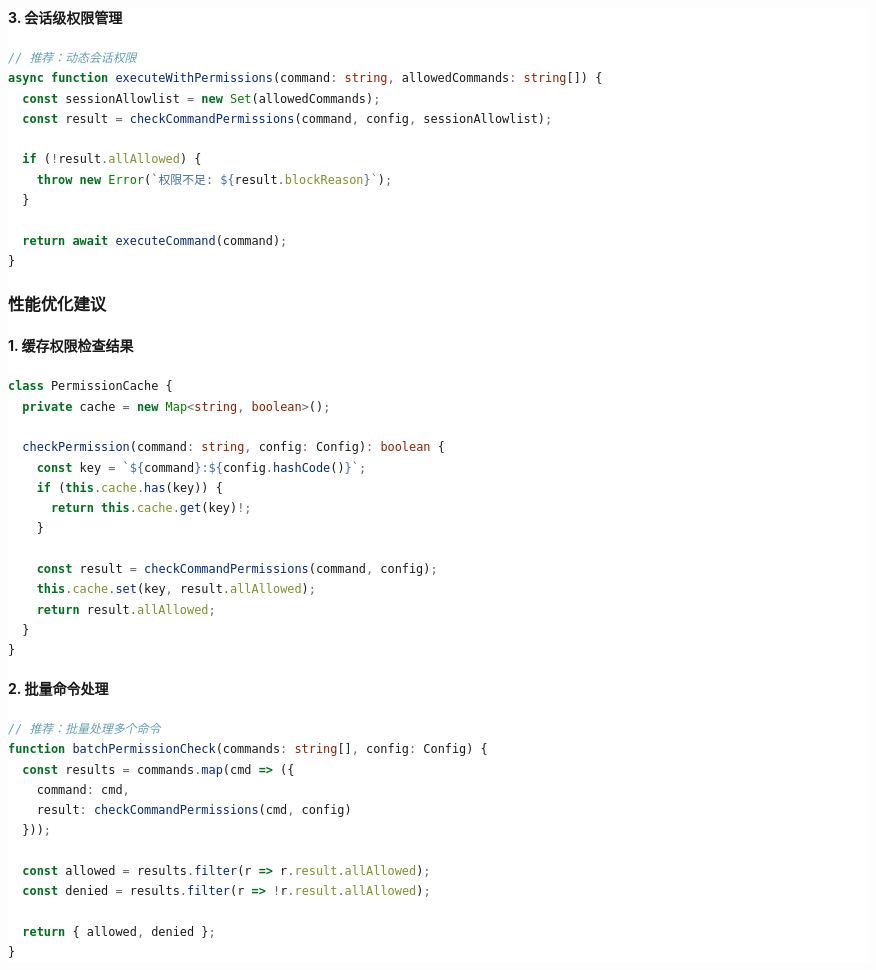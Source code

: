 #### 3. 会话级权限管理

```typescript
// 推荐：动态会话权限
async function executeWithPermissions(command: string, allowedCommands: string[]) {
  const sessionAllowlist = new Set(allowedCommands);
  const result = checkCommandPermissions(command, config, sessionAllowlist);
  
  if (!result.allAllowed) {
    throw new Error(`权限不足: ${result.blockReason}`);
  }
  
  return await executeCommand(command);
}
```

### 性能优化建议

#### 1. 缓存权限检查结果

```typescript
class PermissionCache {
  private cache = new Map<string, boolean>();
  
  checkPermission(command: string, config: Config): boolean {
    const key = `${command}:${config.hashCode()}`;
    if (this.cache.has(key)) {
      return this.cache.get(key)!;
    }
    
    const result = checkCommandPermissions(command, config);
    this.cache.set(key, result.allAllowed);
    return result.allAllowed;
  }
}
```

#### 2. 批量命令处理

```typescript
// 推荐：批量处理多个命令
function batchPermissionCheck(commands: string[], config: Config) {
  const results = commands.map(cmd => ({
    command: cmd,
    result: checkCommandPermissions(cmd, config)
  }));
  
  const allowed = results.filter(r => r.result.allAllowed);
  const denied = results.filter(r => !r.result.allAllowed);
  
  return { allowed, denied };
}
```
